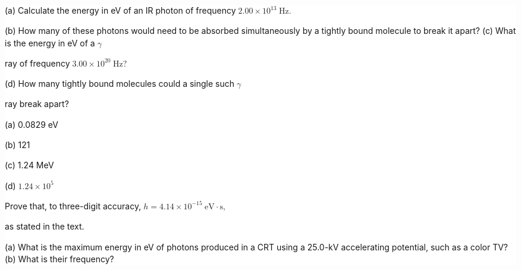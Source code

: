 <div data-type="exercise" data-element-type="problems-exercises">
<div data-type="problem" markdown="1">
(a) Calculate the energy in eV of an IR photon of frequency <math xmlns="http://www.w3.org/1998/Math/MathML"><semantics><mrow><mrow><mrow><mrow><mtext>2.00</mtext><mo stretchy="false">×</mo><msup><mtext>10</mtext><mrow><mtext>13</mtext></mrow></msup></mrow><mspace width="0.25em" /><mtext> Hz.</mtext></mrow></mrow></mrow><annotation encoding="StarMath 5.0"> size 12{2 "." "00" times "10" rSup { size 8{"13"} } " Hz"} {}</annotation></semantics></math>

 (b) How many of these photons would need to be absorbed simultaneously by a tightly bound molecule to break it apart? (c) What is the energy in eV of a <math xmlns="http://www.w3.org/1998/Math/MathML"><semantics><mrow><mrow><mi>γ</mi></mrow><mrow /></mrow><annotation encoding="StarMath 5.0"> size 12{γ} {}</annotation></semantics></math>

 ray of frequency <math xmlns="http://www.w3.org/1998/Math/MathML"><semantics><mrow><mrow><mrow><mn>3</mn><mtext>.</mtext><mrow><mtext>00</mtext><mo stretchy="false">×</mo><msup><mtext>10</mtext><mrow><mtext>20</mtext></mrow></msup></mrow><mspace width="0.25em" /><mtext> Hz?</mtext></mrow></mrow><mrow /></mrow><annotation encoding="StarMath 5.0"> size 12{3 "." "00" times "10" rSup { size 8{"20"} } " Hz"} {}</annotation></semantics></math>

 (d) How many tightly bound molecules could a single such <math xmlns="http://www.w3.org/1998/Math/MathML"><semantics><mrow><mrow><mi>γ</mi></mrow><mrow /></mrow><annotation encoding="StarMath 5.0"> size 12{γ} {}</annotation></semantics></math>

 ray break apart?

</div>
<div data-type="solution" id="eip-id2303942" markdown="1">
(a) 0.0829 eV

(b) 121

(c) 1.24 MeV

(d) <math xmlns="http://www.w3.org/1998/Math/MathML"><semantics><mrow><mrow><mrow><mn>1</mn><mtext>.</mtext><mrow><mtext>24</mtext><mo stretchy="false">×</mo><msup><mtext>10</mtext><mrow><mn>5</mn></mrow></msup></mrow></mrow></mrow><mrow /></mrow><annotation encoding="StarMath 5.0"> size 12{2 "." "24" times "10" rSup { size 8{5} } } {}</annotation></semantics></math>

</div>
</div>

<div data-type="exercise" data-element-type="problems-exercises">
<div data-type="problem" markdown="1">
Prove that, to three-digit accuracy, <math xmlns="http://www.w3.org/1998/Math/MathML"><semantics><mrow><mrow><mrow><mrow><mi>h</mi><mo stretchy="false">=</mo><mn>4</mn></mrow><mtext>.</mtext><mrow><mtext>14</mtext><mo stretchy="false">×</mo><msup><mtext>10</mtext><mrow><mrow><mo stretchy="false">−</mo><mtext>15</mtext></mrow></mrow></msup></mrow><mrow><mspace width="0.25em" /><mtext> eV</mtext><mo stretchy="false">⋅</mo><mn>s,</mn></mrow></mrow></mrow><mrow /></mrow><annotation encoding="StarMath 5.0"> size 12{h=4 "." "14" times "10" rSup { size 8{ - "15"} } " eV" cdot s} {}</annotation></semantics></math>

 as stated in the text.

</div>
</div>

<div data-type="exercise" data-element-type="problems-exercises">
<div data-type="problem" markdown="1">
(a) What is the maximum energy in eV of photons produced in a CRT using a 25.0-kV accelerating potential, such as a color TV? (b) What is their frequency?
